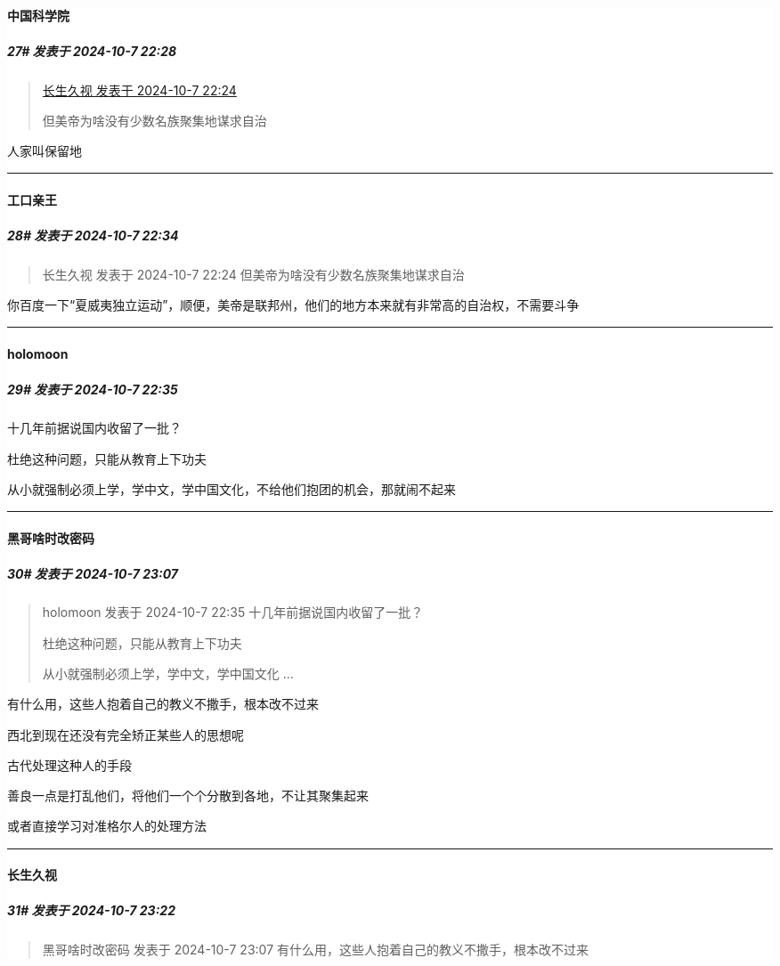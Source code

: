 ####  中国科学院  
##### 27#       发表于 2024-10-7 22:28

<blockquote><a href="httphttps://bbs.saraba1st.com/2b/forum.php?mod=redirect&amp;goto=findpost&amp;pid=66394656&amp;ptid=2202284" target="_blank">长生久视 发表于 2024-10-7 22:24</a>

但美帝为啥没有少数名族聚集地谋求自治</blockquote>
人家叫保留地

*****

####  工口亲王  
##### 28#       发表于 2024-10-7 22:34

<blockquote>长生久视 发表于 2024-10-7 22:24
但美帝为啥没有少数名族聚集地谋求自治</blockquote>
你百度一下“夏威夷独立运动”，顺便，美帝是联邦州，他们的地方本来就有非常高的自治权，不需要斗争

*****

####  holomoon  
##### 29#       发表于 2024-10-7 22:35

十几年前据说国内收留了一批？

杜绝这种问题，只能从教育上下功夫

从小就强制必须上学，学中文，学中国文化，不给他们抱团的机会，那就闹不起来

*****

####  黑哥啥时改密码  
##### 30#       发表于 2024-10-7 23:07

<blockquote>holomoon 发表于 2024-10-7 22:35
十几年前据说国内收留了一批？

杜绝这种问题，只能从教育上下功夫

从小就强制必须上学，学中文，学中国文化 ...</blockquote>
有什么用，这些人抱着自己的教义不撒手，根本改不过来

西北到现在还没有完全矫正某些人的思想呢

古代处理这种人的手段

善良一点是打乱他们，将他们一个个分散到各地，不让其聚集起来

或者直接学习对准格尔人的处理方法

*****

####  长生久视  
##### 31#       发表于 2024-10-7 23:22

<blockquote>黑哥啥时改密码 发表于 2024-10-7 23:07
有什么用，这些人抱着自己的教义不撒手，根本改不过来
